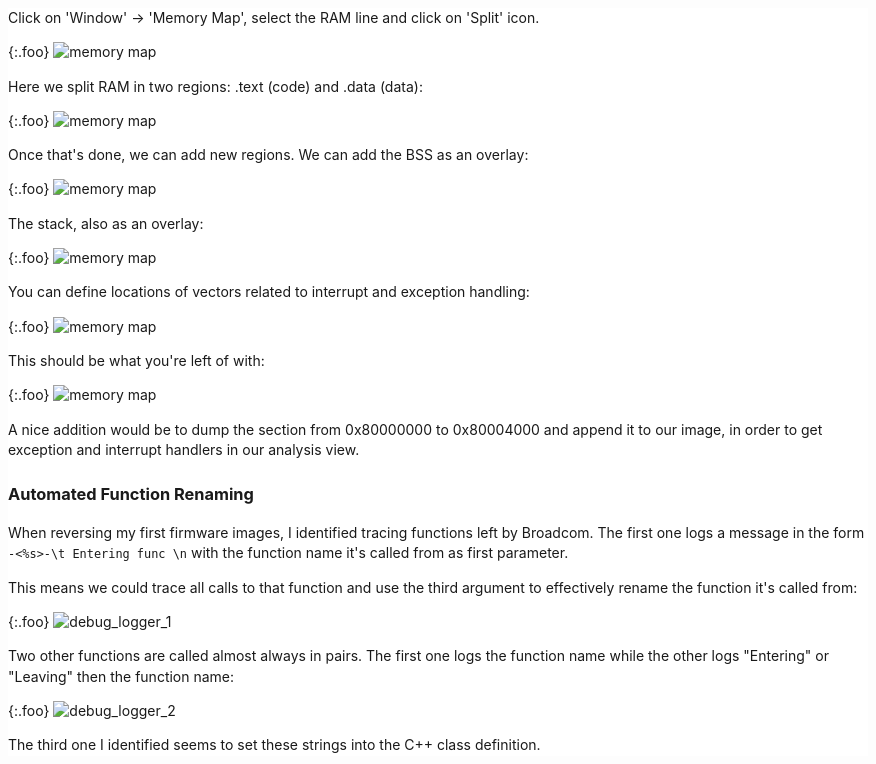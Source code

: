 Click on 'Window' -> 'Memory Map', select the RAM line and click on 'Split' icon.

{:.foo}
![memory map]({{site.url}}/assets/memory_map_design_1.png)

Here we split RAM in two regions: .text (code) and .data (data):

{:.foo}
![memory map]({{site.url}}/assets/memory_map_design_2.png)

Once that's done, we can add new regions. We can add the BSS as an overlay:

{:.foo}
![memory map]({{site.url}}/assets/memory_map_design_bss.png)

The stack, also as an overlay:

{:.foo}
![memory map]({{site.url}}/assets/memory_map_design_stack.png)

You can define locations of vectors related to interrupt and exception handling:

{:.foo}
![memory map]({{site.url}}/assets/memory_map_design_summary.png)

This should be what you're left of with:

{:.foo}
![memory map]({{site.url}}/assets/memory_map_design_vectors.png)


A nice addition would be to dump the section from 0x80000000 to 0x80004000 and append it to our image, in
order to get exception and interrupt handlers in our analysis view.

### Automated Function Renaming

When reversing my first firmware images, I identified tracing functions left by Broadcom. The first one logs a message in the form `-<%s>-\t Entering func \n` with the function name it's called from as first parameter.

This means we could trace all calls to that function and use the third argument to effectively rename the function it's called from:

{:.foo}
![debug_logger_1]({{site.url}}/assets/debug_logger_1.png)

Two other functions are called almost always in pairs. The first one logs the function name while the other logs "Entering" or "Leaving" then the function name:

{:.foo}
![debug_logger_2]({{site.url}}/assets/debug_logger_2.png)

The third one I identified seems to set these strings into the C++ class definition.
